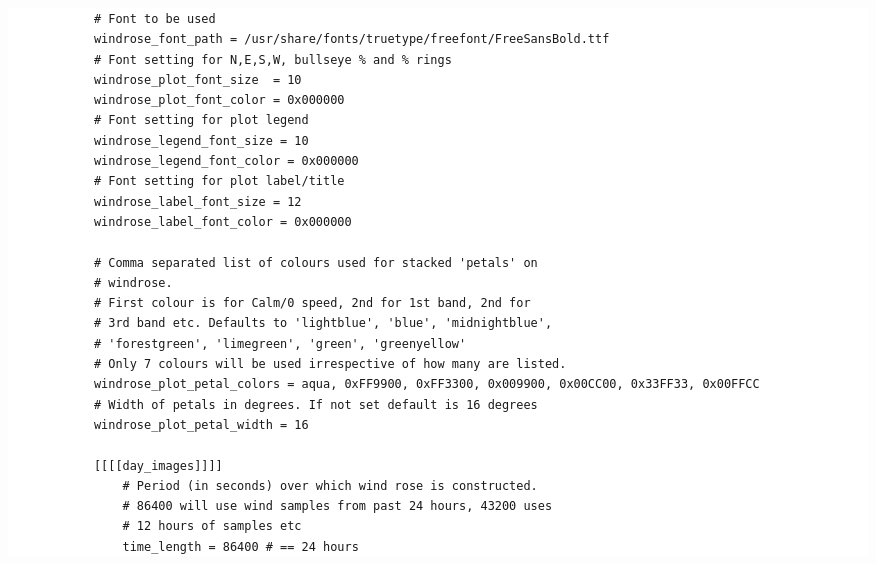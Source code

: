                 # Font to be used
                windrose_font_path = /usr/share/fonts/truetype/freefont/FreeSansBold.ttf
                # Font setting for N,E,S,W, bullseye % and % rings
                windrose_plot_font_size  = 10
                windrose_plot_font_color = 0x000000
                # Font setting for plot legend
                windrose_legend_font_size = 10
                windrose_legend_font_color = 0x000000
                # Font setting for plot label/title
                windrose_label_font_size = 12
                windrose_label_font_color = 0x000000
                
                # Comma separated list of colours used for stacked 'petals' on
                # windrose.
                # First colour is for Calm/0 speed, 2nd for 1st band, 2nd for
                # 3rd band etc. Defaults to 'lightblue', 'blue', 'midnightblue',
                # 'forestgreen', 'limegreen', 'green', 'greenyellow'
                # Only 7 colours will be used irrespective of how many are listed.
                windrose_plot_petal_colors = aqua, 0xFF9900, 0xFF3300, 0x009900, 0x00CC00, 0x33FF33, 0x00FFCC
                # Width of petals in degrees. If not set default is 16 degrees
                windrose_plot_petal_width = 16
        
                [[[[day_images]]]]
                    # Period (in seconds) over which wind rose is constructed.
                    # 86400 will use wind samples from past 24 hours, 43200 uses
                    # 12 hours of samples etc
                    time_length = 86400 # == 24 hours
        
